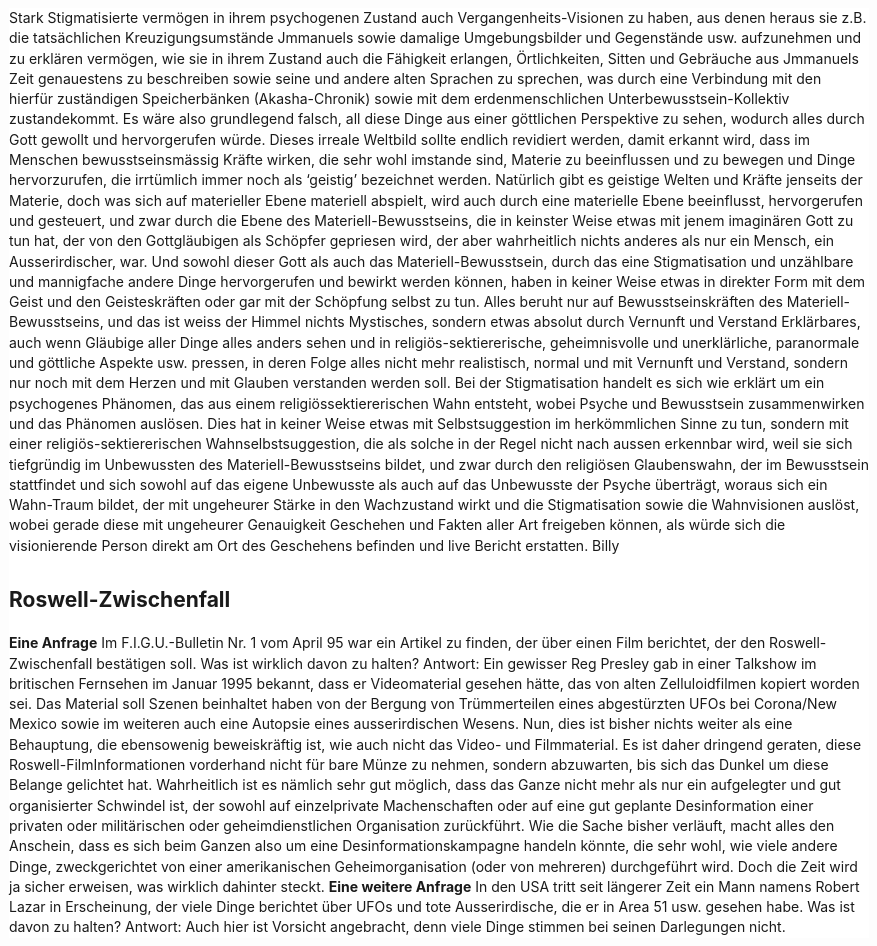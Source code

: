Stark Stigmatisierte vermögen in ihrem psychogenen Zustand auch Vergangenheits-Visionen zu haben, aus denen heraus sie z.B. die tatsächlichen Kreuzigungsumstände Jmmanuels sowie damalige Umgebungsbilder und Gegenstände usw. aufzunehmen und zu erklären vermögen, wie sie in ihrem Zustand auch die Fähigkeit erlangen, Örtlichkeiten, Sitten und Gebräuche aus Jmmanuels Zeit genauestens zu beschreiben sowie seine und andere alten Sprachen zu sprechen, was durch eine Verbindung mit den hierfür zuständigen Speicherbänken (Akasha-Chronik) sowie mit dem erdenmenschlichen Unterbewusstsein-Kollektiv zustandekommt. Es wäre also grundlegend falsch, all diese Dinge aus einer göttlichen Perspektive zu sehen, wodurch alles durch Gott gewollt und hervorgerufen würde. Dieses irreale Weltbild sollte endlich revidiert werden, damit erkannt wird, dass im Menschen bewusstseinsmässig Kräfte wirken, die sehr wohl imstande sind, Materie zu beeinflussen und zu bewegen und Dinge hervorzurufen, die irrtümlich immer noch als ‘geistig’ bezeichnet werden. Natürlich gibt es geistige Welten und Kräfte jenseits der Materie, doch was sich auf materieller Ebene materiell abspielt, wird auch durch eine materielle Ebene beeinflusst, hervorgerufen und gesteuert, und zwar durch die Ebene des Materiell-Bewusstseins, die in keinster Weise etwas mit jenem imaginären Gott zu tun hat, der von den Gottgläubigen als Schöpfer gepriesen wird, der aber wahrheitlich nichts anderes als nur ein Mensch, ein Ausserirdischer, war. Und sowohl dieser Gott als auch das Materiell-Bewusstsein, durch das eine Stigmatisation und unzählbare und mannigfache andere Dinge hervorgerufen und bewirkt werden können, haben in keiner Weise etwas in direkter Form mit dem Geist und den Geisteskräften oder gar mit der Schöpfung selbst zu tun. Alles beruht nur auf Bewusstseinskräften des Materiell-Bewusstseins, und das ist weiss der Himmel nichts Mystisches, sondern etwas absolut durch Vernunft und Verstand Erklärbares, auch wenn Gläubige aller Dinge alles anders sehen und in religiös-sektiererische, geheimnisvolle und unerklärliche, paranormale und göttliche Aspekte usw. pressen, in deren Folge alles nicht mehr realistisch, normal und mit Vernunft und Verstand, sondern nur noch mit dem Herzen und mit Glauben verstanden werden soll.
Bei der Stigmatisation handelt es sich wie erklärt um ein psychogenes Phänomen, das aus einem religiössektiererischen Wahn entsteht, wobei Psyche und Bewusstsein zusammenwirken und das Phänomen auslösen. Dies hat in keiner Weise etwas mit Selbstsuggestion im herkömmlichen Sinne zu tun, sondern mit einer religiös-sektiererischen Wahnselbstsuggestion, die als solche in der Regel nicht nach aussen erkennbar wird, weil sie sich tiefgründig im Unbewussten des Materiell-Bewusstseins bildet, und zwar durch den religiösen Glaubenswahn, der im Bewusstsein stattfindet und sich sowohl auf das eigene Unbewusste als auch auf das Unbewusste der Psyche überträgt, woraus sich ein Wahn-Traum bildet, der mit ungeheurer Stärke in den Wachzustand wirkt und die Stigmatisation sowie die Wahnvisionen auslöst, wobei gerade diese mit ungeheurer Genauigkeit Geschehen und Fakten aller Art freigeben können, als würde sich die visionierende Person direkt am Ort des Geschehens befinden und live Bericht erstatten.
Billy
## Roswell-Zwischenfall
**Eine Anfrage**
Im F.I.G.U.-Bulletin Nr. 1 vom April 95 war ein Artikel zu finden, der über einen Film berichtet, der den Roswell-Zwischenfall bestätigen soll. Was ist wirklich davon zu halten?
Antwort: Ein gewisser Reg Presley gab in einer Talkshow im britischen Fernsehen im Januar 1995 bekannt, dass er Videomaterial gesehen hätte, das von alten Zelluloidfilmen kopiert worden sei. Das Material soll Szenen beinhaltet haben von der Bergung von Trümmerteilen eines abgestürzten UFOs bei Corona/New Mexico sowie im weiteren auch eine Autopsie eines ausserirdischen Wesens.
Nun, dies ist bisher nichts weiter als eine Behauptung, die ebensowenig beweiskräftig ist, wie auch nicht das Video- und Filmmaterial. Es ist daher dringend geraten, diese Roswell-FilmInformationen vorderhand nicht für bare Münze zu nehmen, sondern abzuwarten, bis sich das Dunkel um diese Belange gelichtet hat. Wahrheitlich ist es nämlich sehr gut möglich, dass das Ganze nicht mehr als nur ein aufgelegter und gut organisierter Schwindel ist, der sowohl auf einzelprivate Machenschaften oder auf eine gut geplante Desinformation einer privaten oder militärischen oder geheimdienstlichen Organisation zurückführt. Wie die Sache bisher verläuft, macht alles den Anschein, dass es sich beim Ganzen also um eine Desinformationskampagne handeln könnte, die sehr wohl, wie viele andere Dinge, zweckgerichtet von einer amerikanischen Geheimorganisation (oder von mehreren) durchgeführt wird. Doch die Zeit wird ja sicher erweisen, was wirklich dahinter steckt.
**Eine weitere Anfrage**
In den USA tritt seit längerer Zeit ein Mann namens Robert Lazar in Erscheinung, der viele Dinge berichtet über UFOs und tote Ausserirdische, die er in Area 51 usw. gesehen habe. Was ist davon zu halten? Antwort: Auch hier ist Vorsicht angebracht, denn viele Dinge stimmen bei seinen Darlegungen nicht.
